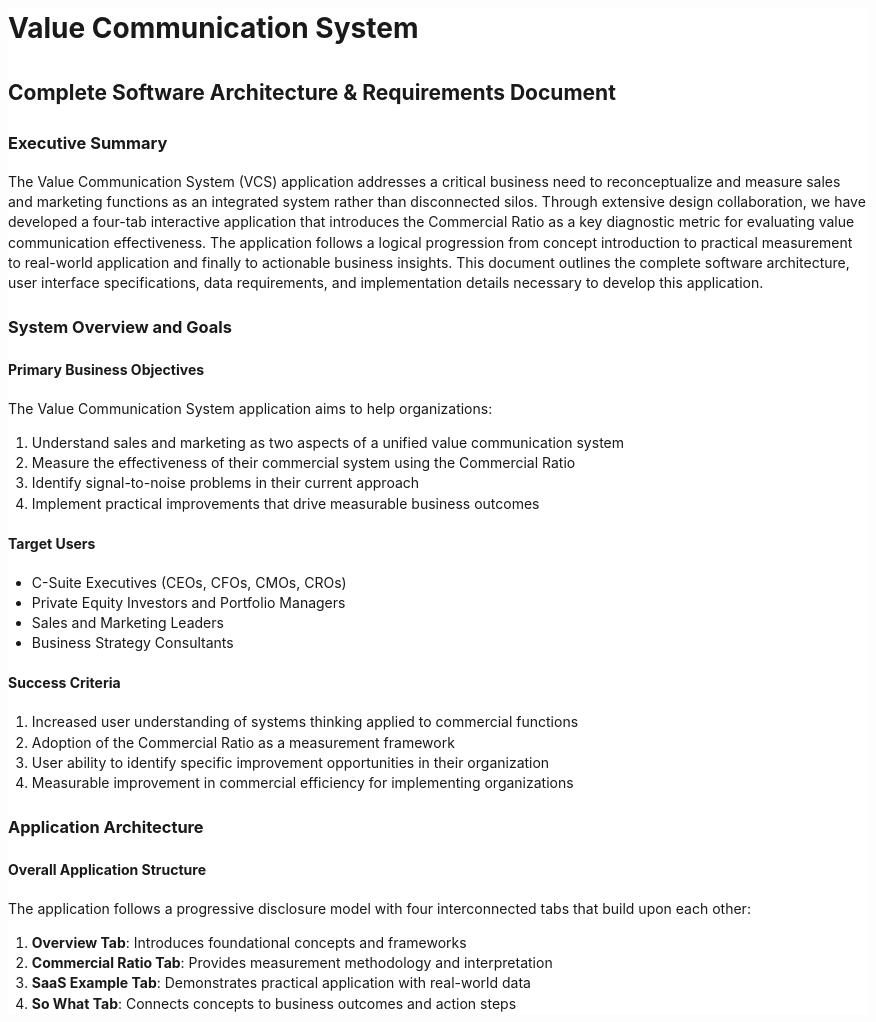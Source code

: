 # Value Communication System
## Complete Software Architecture & Requirements Document

### Executive Summary

The Value Communication System (VCS) application addresses a critical business need to reconceptualize and measure sales and marketing functions as an integrated system rather than disconnected silos. Through extensive design collaboration, we have developed a four-tab interactive application that introduces the Commercial Ratio as a key diagnostic metric for evaluating value communication effectiveness. The application follows a logical progression from concept introduction to practical measurement to real-world application and finally to actionable business insights. This document outlines the complete software architecture, user interface specifications, data requirements, and implementation details necessary to develop this application.

### System Overview and Goals

#### Primary Business Objectives

The Value Communication System application aims to help organizations:

1. Understand sales and marketing as two aspects of a unified value communication system
2. Measure the effectiveness of their commercial system using the Commercial Ratio
3. Identify signal-to-noise problems in their current approach
4. Implement practical improvements that drive measurable business outcomes

#### Target Users

- C-Suite Executives (CEOs, CFOs, CMOs, CROs)
- Private Equity Investors and Portfolio Managers
- Sales and Marketing Leaders
- Business Strategy Consultants

#### Success Criteria

1. Increased user understanding of systems thinking applied to commercial functions
2. Adoption of the Commercial Ratio as a measurement framework
3. User ability to identify specific improvement opportunities in their organization
4. Measurable improvement in commercial efficiency for implementing organizations

### Application Architecture

#### Overall Application Structure

The application follows a progressive disclosure model with four interconnected tabs that build upon each other:

1. **Overview Tab**: Introduces foundational concepts and frameworks
2. **Commercial Ratio Tab**: Provides measurement methodology and interpretation
3. **SaaS Example Tab**: Demonstrates practical application with real-world data
4. **So What Tab**: Connects concepts to business outcomes and action steps

